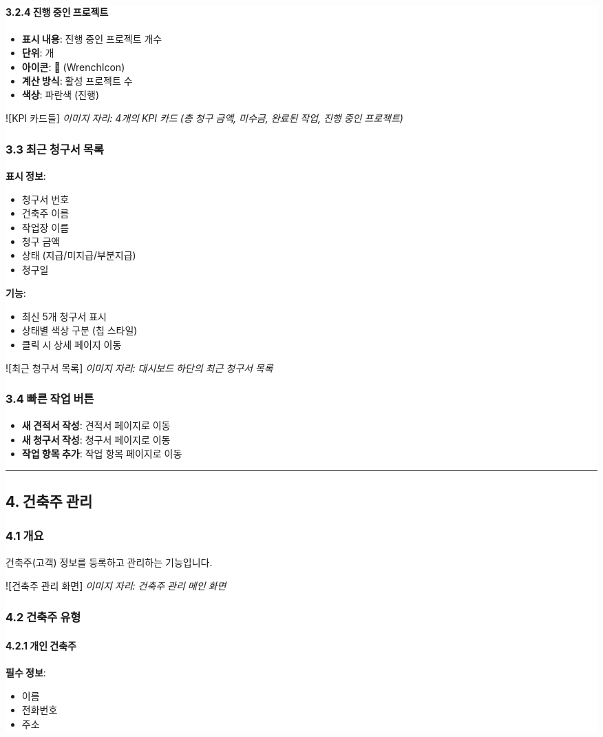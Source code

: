 #### 3.2.4 진행 중인 프로젝트
- **표시 내용**: 진행 중인 프로젝트 개수
- **단위**: 개
- **아이콘**: 🚧 (WrenchIcon)
- **계산 방식**: 활성 프로젝트 수
- **색상**: 파란색 (진행)

![KPI 카드들]
_이미지 자리: 4개의 KPI 카드 (총 청구 금액, 미수금, 완료된 작업, 진행 중인 프로젝트)_

### 3.3 최근 청구서 목록

**표시 정보**:
- 청구서 번호
- 건축주 이름
- 작업장 이름
- 청구 금액
- 상태 (지급/미지급/부분지급)
- 청구일

**기능**:
- 최신 5개 청구서 표시
- 상태별 색상 구분 (칩 스타일)
- 클릭 시 상세 페이지 이동

![최근 청구서 목록]
_이미지 자리: 대시보드 하단의 최근 청구서 목록_

### 3.4 빠른 작업 버튼
- **새 견적서 작성**: 견적서 페이지로 이동
- **새 청구서 작성**: 청구서 페이지로 이동
- **작업 항목 추가**: 작업 항목 페이지로 이동

---

## 4. 건축주 관리

### 4.1 개요
건축주(고객) 정보를 등록하고 관리하는 기능입니다.

![건축주 관리 화면]
_이미지 자리: 건축주 관리 메인 화면_

### 4.2 건축주 유형

#### 4.2.1 개인 건축주
**필수 정보**:
- 이름
- 전화번호
- 주소
